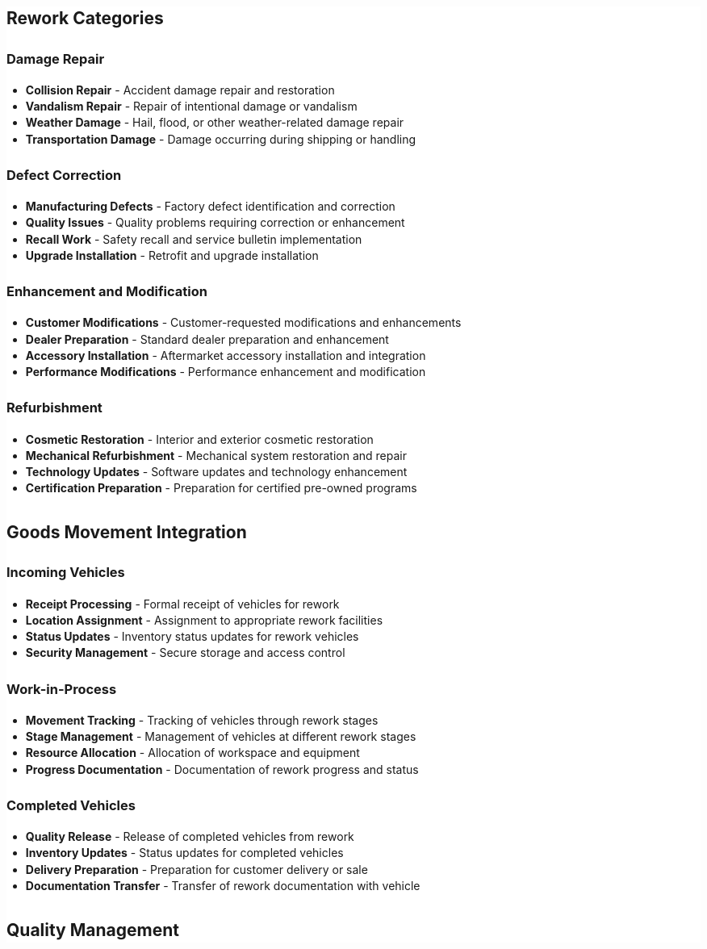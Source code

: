 ## Rework Categories

### Damage Repair
- **Collision Repair** - Accident damage repair and restoration
- **Vandalism Repair** - Repair of intentional damage or vandalism
- **Weather Damage** - Hail, flood, or other weather-related damage repair
- **Transportation Damage** - Damage occurring during shipping or handling

### Defect Correction
- **Manufacturing Defects** - Factory defect identification and correction
- **Quality Issues** - Quality problems requiring correction or enhancement
- **Recall Work** - Safety recall and service bulletin implementation
- **Upgrade Installation** - Retrofit and upgrade installation

### Enhancement and Modification
- **Customer Modifications** - Customer-requested modifications and enhancements
- **Dealer Preparation** - Standard dealer preparation and enhancement
- **Accessory Installation** - Aftermarket accessory installation and integration
- **Performance Modifications** - Performance enhancement and modification

### Refurbishment
- **Cosmetic Restoration** - Interior and exterior cosmetic restoration
- **Mechanical Refurbishment** - Mechanical system restoration and repair
- **Technology Updates** - Software updates and technology enhancement
- **Certification Preparation** - Preparation for certified pre-owned programs

## Goods Movement Integration

### Incoming Vehicles
- **Receipt Processing** - Formal receipt of vehicles for rework
- **Location Assignment** - Assignment to appropriate rework facilities
- **Status Updates** - Inventory status updates for rework vehicles
- **Security Management** - Secure storage and access control

### Work-in-Process
- **Movement Tracking** - Tracking of vehicles through rework stages
- **Stage Management** - Management of vehicles at different rework stages
- **Resource Allocation** - Allocation of workspace and equipment
- **Progress Documentation** - Documentation of rework progress and status

### Completed Vehicles
- **Quality Release** - Release of completed vehicles from rework
- **Inventory Updates** - Status updates for completed vehicles
- **Delivery Preparation** - Preparation for customer delivery or sale
- **Documentation Transfer** - Transfer of rework documentation with vehicle

## Quality Management
